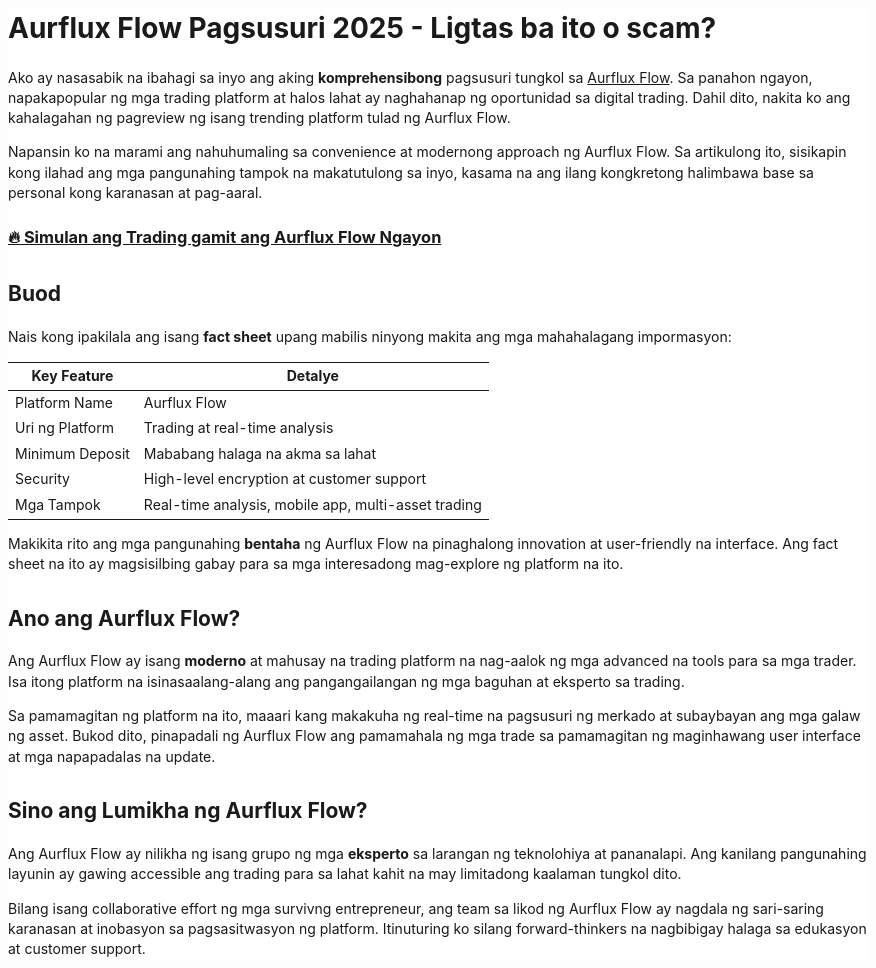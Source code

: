 # Aurflux Flow Pagsusuri 2025 - Ligtas ba ito o scam?
   
Ako ay nasasabik na ibahagi sa inyo ang aking **komprehensibong** pagsusuri tungkol sa [Aurflux Flow](https://tinyurl.com/3fv8wman). Sa panahon ngayon, napakapopular ng mga trading platform at halos lahat ay naghahanap ng oportunidad sa digital trading. Dahil dito, nakita ko ang kahalagahan ng pagreview ng isang trending platform tulad ng Aurflux Flow.

Napansin ko na marami ang nahuhumaling sa convenience at modernong approach ng Aurflux Flow. Sa artikulong ito, sisikapin kong ilahad ang mga pangunahing tampok na makatutulong sa inyo, kasama na ang ilang kongkretong halimbawa base sa personal kong karanasan at pag-aaral.

### [🔥 Simulan ang Trading gamit ang Aurflux Flow Ngayon](https://tinyurl.com/3fv8wman)
## Buod  
Nais kong ipakilala ang isang **fact sheet** upang mabilis ninyong makita ang mga mahahalagang impormasyon:
  
| Key Feature                        | Detalye                                |
|------------------------------------|----------------------------------------|
| Platform Name                      | Aurflux Flow                           |
| Uri ng Platform                    | Trading at real-time analysis          |
| Minimum Deposit                    | Mababang halaga na akma sa lahat       |
| Security                           | High-level encryption at customer support |
| Mga Tampok                          | Real-time analysis, mobile app, multi-asset trading |

Makikita rito ang mga pangunahing **bentaha** ng Aurflux Flow na pinaghalong innovation at user-friendly na interface. Ang fact sheet na ito ay magsisilbing gabay para sa mga interesadong mag-explore ng platform na ito.

## Ano ang Aurflux Flow?  
Ang Aurflux Flow ay isang **moderno** at mahusay na trading platform na nag-aalok ng mga advanced na tools para sa mga trader. Isa itong platform na isinasaalang-alang ang pangangailangan ng mga baguhan at eksperto sa trading. 

Sa pamamagitan ng platform na ito, maaari kang makakuha ng real-time na pagsusuri ng merkado at subaybayan ang mga galaw ng asset. Bukod dito, pinapadali ng Aurflux Flow ang pamamahala ng mga trade sa pamamagitan ng maginhawang user interface at mga napapadalas na update.

## Sino ang Lumikha ng Aurflux Flow?  
Ang Aurflux Flow ay nilikha ng isang grupo ng mga **eksperto** sa larangan ng teknolohiya at pananalapi. Ang kanilang pangunahing layunin ay gawing accessible ang trading para sa lahat kahit na may limitadong kaalaman tungkol dito.  

Bilang isang collaborative effort ng mga survivng entrepreneur, ang team sa likod ng Aurflux Flow ay nagdala ng sari-saring karanasan at inobasyon sa pagsasitwasyon ng platform. Itinuturing ko silang forward-thinkers na nagbibigay halaga sa edukasyon at customer support.
